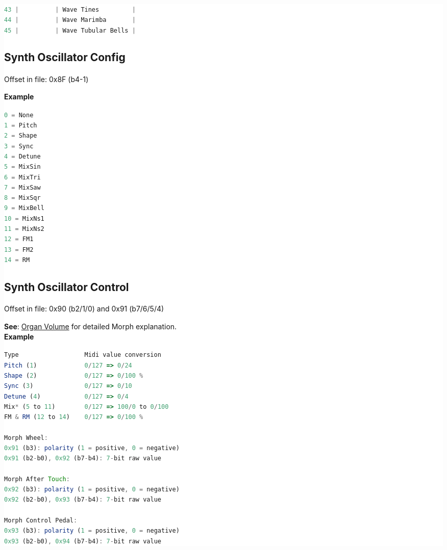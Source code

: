 ```js
43 |          | Wave Tines         |
44 |          | Wave Marimba       |
45 |          | Wave Tubular Bells |
```
<a name="module_Synth Oscillator Config"></a>

## Synth Oscillator Config
Offset in file: 0x8F (b4-1)

**Example**  
```js
0 = None
1 = Pitch
2 = Shape
3 = Sync
4 = Detune
5 = MixSin
6 = MixTri
7 = MixSaw
8 = MixSqr
9 = MixBell
10 = MixNs1
11 = MixNs2
12 = FM1
13 = FM2
14 = RM
```
<a name="module_Synth Oscillator Control"></a>

## Synth Oscillator Control
Offset in file: 0x90 (b2/1/0) and 0x91 (b7/6/5/4)

**See**: [Organ Volume](api.md#organ-volume) for detailed Morph explanation.  
**Example**  
```js
Type                  Midi value conversion
Pitch (1)             0/127 => 0/24
Shape (2)             0/127 => 0/100 %
Sync (3)              0/127 => 0/10
Detune (4)            0/127 => 0/4
Mix* (5 to 11)        0/127 => 100/0 to 0/100
FM & RM (12 to 14)    0/127 => 0/100 %

Morph Wheel:
0x91 (b3): polarity (1 = positive, 0 = negative)
0x91 (b2-b0), 0x92 (b7-b4): 7-bit raw value

Morph After Touch:
0x92 (b3): polarity (1 = positive, 0 = negative)
0x92 (b2-b0), 0x93 (b7-b4): 7-bit raw value

Morph Control Pedal:
0x93 (b3): polarity (1 = positive, 0 = negative)
0x93 (b2-b0), 0x94 (b7-b4): 7-bit raw value
```
<a name="module_Synth Pitch"></a>

